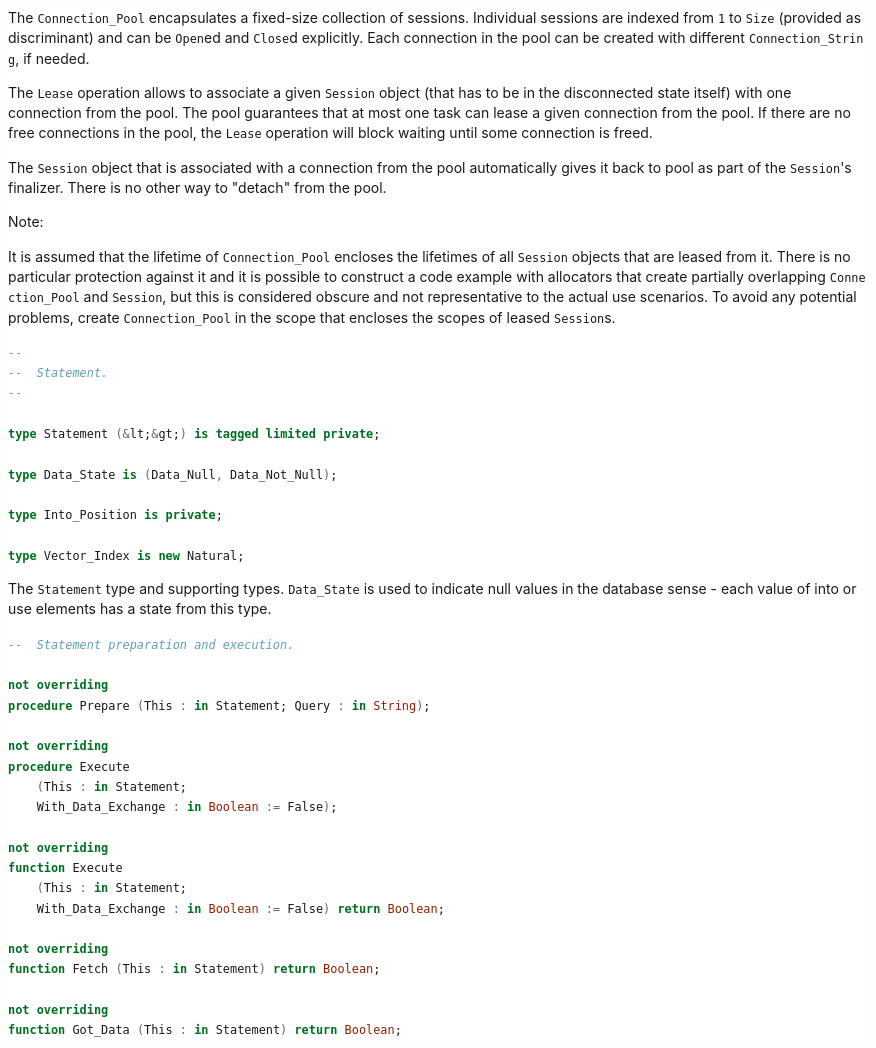 The `Connection_Pool` encapsulates a fixed-size collection of sessions. Individual sessions are indexed from `1` to `Size` (provided as discriminant) and can be `Open`ed and `Close`d explicitly. Each connection in the pool can be created with different `Connection_String`, if needed.

The `Lease` operation allows to associate a given `Session` object (that has to be in the disconnected state itself) with one connection from the pool. The pool guarantees that at most one task can lease a given connection from the pool. If there are no free connections in the pool, the `Lease` operation will block waiting until some connection is freed.

The `Session` object that is associated with a connection from the pool automatically gives it back to pool as part of the `Session`'s finalizer. There is no other way to "detach" from the pool.

Note:

It is assumed that the lifetime of `Connection_Pool` encloses the lifetimes of all `Session` objects that are leased from it. There is no particular protection against it and it is possible to construct a code example with allocators that create partially overlapping `Connection_Pool` and `Session`, but this is considered obscure and not representative to the actual use scenarios. To avoid any potential problems, create `Connection_Pool` in the scope that encloses the scopes of leased `Session`s.

```ada
--
--  Statement.
--

type Statement (&lt;&gt;) is tagged limited private;

type Data_State is (Data_Null, Data_Not_Null);

type Into_Position is private;

type Vector_Index is new Natural;
```

The `Statement` type and supporting types. `Data_State` is used to indicate null values in the database sense - each value of into or use elements has a state from this type.

```ada
--  Statement preparation and execution.

not overriding
procedure Prepare (This : in Statement; Query : in String);

not overriding
procedure Execute
    (This : in Statement;
    With_Data_Exchange : in Boolean := False);

not overriding
function Execute
    (This : in Statement;
    With_Data_Exchange : in Boolean := False) return Boolean;

not overriding
function Fetch (This : in Statement) return Boolean;

not overriding
function Got_Data (This : in Statement) return Boolean;
```
